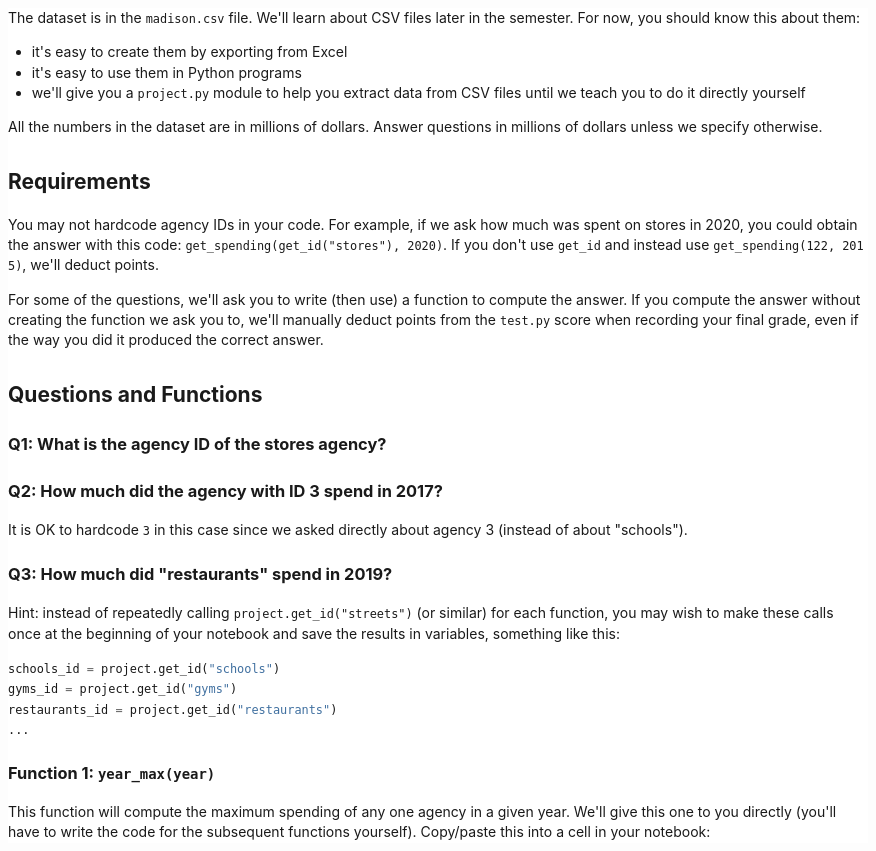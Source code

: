 The dataset is in the `madison.csv` file.  We'll learn about CSV files
later in the semester.  For now, you should know this about them:

* it's easy to create them by exporting from Excel
* it's easy to use them in Python programs
* we'll give you a `project.py` module to help you extract data from CSV files until we teach you to do it directly yourself

All the numbers in the dataset are in millions of dollars.  Answer
questions in millions of dollars unless we specify otherwise.

## Requirements

You may not hardcode agency IDs in your code.  For example, if we ask
how much was spent on stores in 2020, you could obtain the answer
with this code: `get_spending(get_id("stores"), 2020)`.  If you don't
use `get_id` and instead use `get_spending(122, 2015)`, we'll deduct
points.

For some of the questions, we'll ask you to write (then use) a
function to compute the answer.  If you compute the answer without
creating the function we ask you to, we'll manually deduct points from
the `test.py` score when recording your final grade, even if the way
you did it produced the correct answer.

## Questions and Functions

### Q1: What is the agency ID of the stores agency?


### Q2: How much did the agency with ID 3 spend in 2017?

It is OK to hardcode `3` in this case since we asked directly about
agency 3 (instead of about "schools").

### Q3: How much did "restaurants" spend in 2019?

Hint: instead of repeatedly calling `project.get_id("streets")` (or
similar) for each function, you may wish to make these calls once at
the beginning of your notebook and save the results in variables,
something like this:

```python
schools_id = project.get_id("schools")
gyms_id = project.get_id("gyms")
restaurants_id = project.get_id("restaurants")
...
```

### Function 1: `year_max(year)`

This function will compute the maximum spending of any one agency in a
given year.  We'll give this one to you directly (you'll have to write
the code for the subsequent functions yourself).  Copy/paste this into
a cell in your notebook:
